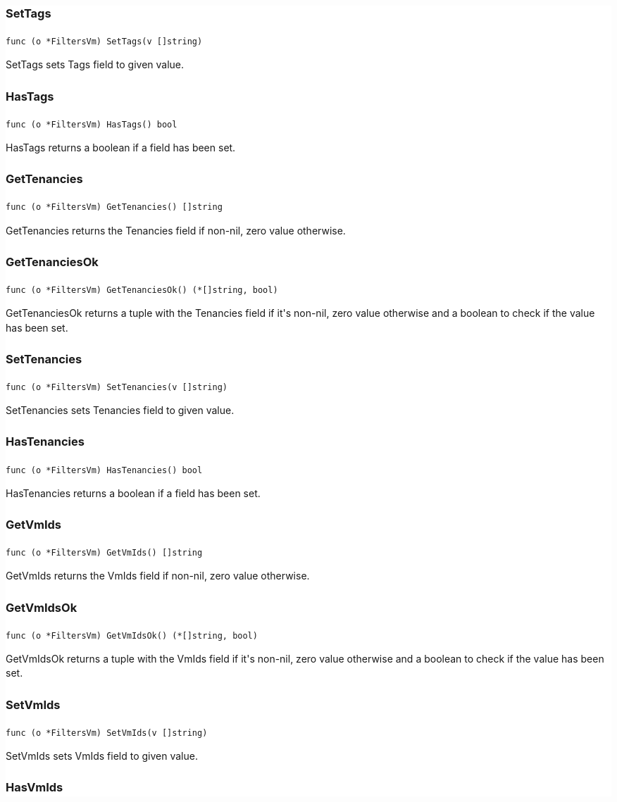 ### SetTags

`func (o *FiltersVm) SetTags(v []string)`

SetTags sets Tags field to given value.

### HasTags

`func (o *FiltersVm) HasTags() bool`

HasTags returns a boolean if a field has been set.

### GetTenancies

`func (o *FiltersVm) GetTenancies() []string`

GetTenancies returns the Tenancies field if non-nil, zero value otherwise.

### GetTenanciesOk

`func (o *FiltersVm) GetTenanciesOk() (*[]string, bool)`

GetTenanciesOk returns a tuple with the Tenancies field if it's non-nil, zero value otherwise
and a boolean to check if the value has been set.

### SetTenancies

`func (o *FiltersVm) SetTenancies(v []string)`

SetTenancies sets Tenancies field to given value.

### HasTenancies

`func (o *FiltersVm) HasTenancies() bool`

HasTenancies returns a boolean if a field has been set.

### GetVmIds

`func (o *FiltersVm) GetVmIds() []string`

GetVmIds returns the VmIds field if non-nil, zero value otherwise.

### GetVmIdsOk

`func (o *FiltersVm) GetVmIdsOk() (*[]string, bool)`

GetVmIdsOk returns a tuple with the VmIds field if it's non-nil, zero value otherwise
and a boolean to check if the value has been set.

### SetVmIds

`func (o *FiltersVm) SetVmIds(v []string)`

SetVmIds sets VmIds field to given value.

### HasVmIds
